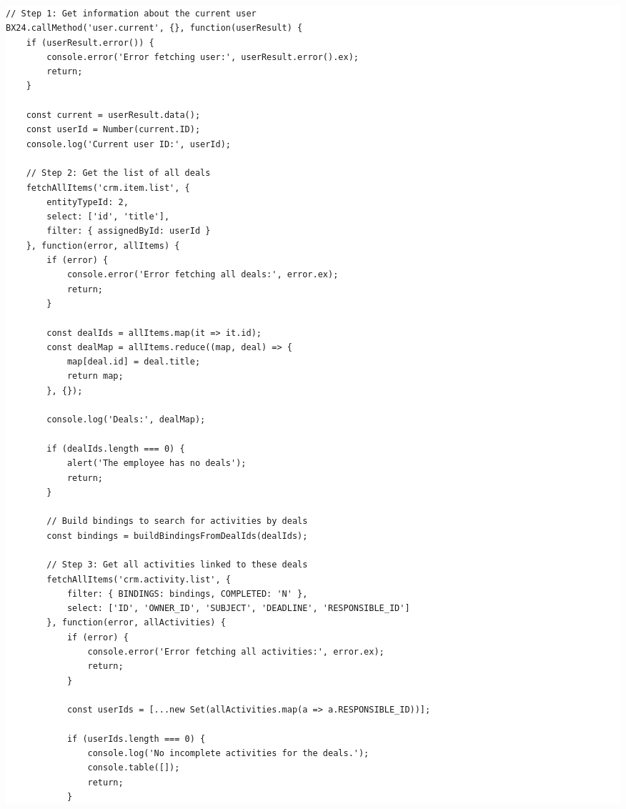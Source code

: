     // Step 1: Get information about the current user
    BX24.callMethod('user.current', {}, function(userResult) {
        if (userResult.error()) {
            console.error('Error fetching user:', userResult.error().ex);
            return;
        }
    
        const current = userResult.data();
        const userId = Number(current.ID);
        console.log('Current user ID:', userId);
    
        // Step 2: Get the list of all deals
        fetchAllItems('crm.item.list', {
            entityTypeId: 2,
            select: ['id', 'title'],
            filter: { assignedById: userId }
        }, function(error, allItems) {
            if (error) {
                console.error('Error fetching all deals:', error.ex);
                return;
            }
    
            const dealIds = allItems.map(it => it.id);
            const dealMap = allItems.reduce((map, deal) => {
                map[deal.id] = deal.title;
                return map;
            }, {});
    
            console.log('Deals:', dealMap);
    
            if (dealIds.length === 0) {
                alert('The employee has no deals');
                return;
            }
    
            // Build bindings to search for activities by deals
            const bindings = buildBindingsFromDealIds(dealIds);
    
            // Step 3: Get all activities linked to these deals
            fetchAllItems('crm.activity.list', {
                filter: { BINDINGS: bindings, COMPLETED: 'N' },
                select: ['ID', 'OWNER_ID', 'SUBJECT', 'DEADLINE', 'RESPONSIBLE_ID']
            }, function(error, allActivities) {
                if (error) {
                    console.error('Error fetching all activities:', error.ex);
                    return;
                }
    
                const userIds = [...new Set(allActivities.map(a => a.RESPONSIBLE_ID))];
    
                if (userIds.length === 0) {
                    console.log('No incomplete activities for the deals.');
                    console.table([]);
                    return;
                }
    